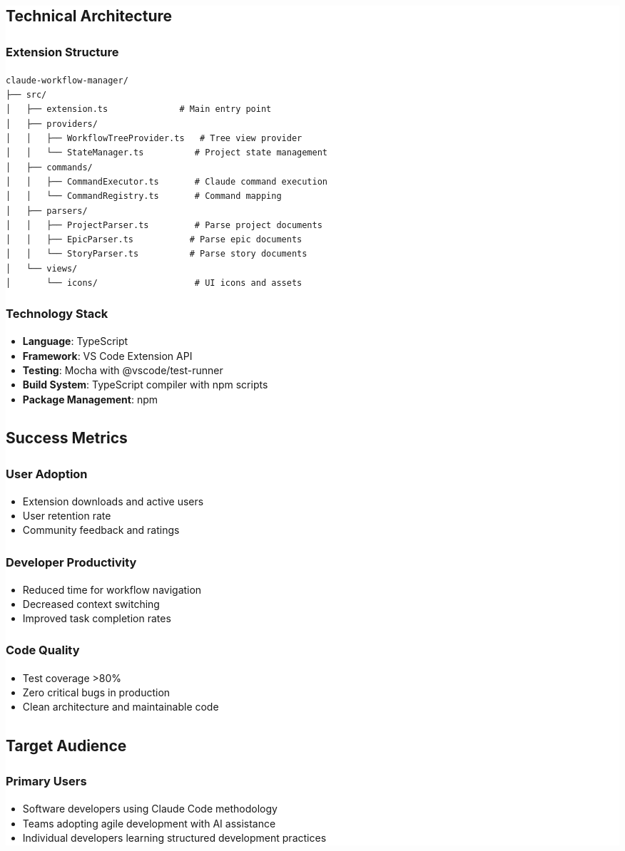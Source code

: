 ## Technical Architecture

### Extension Structure
```
claude-workflow-manager/
├── src/
│   ├── extension.ts              # Main entry point
│   ├── providers/
│   │   ├── WorkflowTreeProvider.ts   # Tree view provider
│   │   └── StateManager.ts          # Project state management
│   ├── commands/
│   │   ├── CommandExecutor.ts       # Claude command execution
│   │   └── CommandRegistry.ts       # Command mapping
│   ├── parsers/
│   │   ├── ProjectParser.ts         # Parse project documents
│   │   ├── EpicParser.ts           # Parse epic documents
│   │   └── StoryParser.ts          # Parse story documents
│   └── views/
│       └── icons/                   # UI icons and assets
```

### Technology Stack
- **Language**: TypeScript
- **Framework**: VS Code Extension API
- **Testing**: Mocha with @vscode/test-runner
- **Build System**: TypeScript compiler with npm scripts
- **Package Management**: npm

## Success Metrics

### User Adoption
- Extension downloads and active users
- User retention rate
- Community feedback and ratings

### Developer Productivity
- Reduced time for workflow navigation
- Decreased context switching
- Improved task completion rates

### Code Quality
- Test coverage >80%
- Zero critical bugs in production
- Clean architecture and maintainable code

## Target Audience

### Primary Users
- Software developers using Claude Code methodology
- Teams adopting agile development with AI assistance
- Individual developers learning structured development practices
